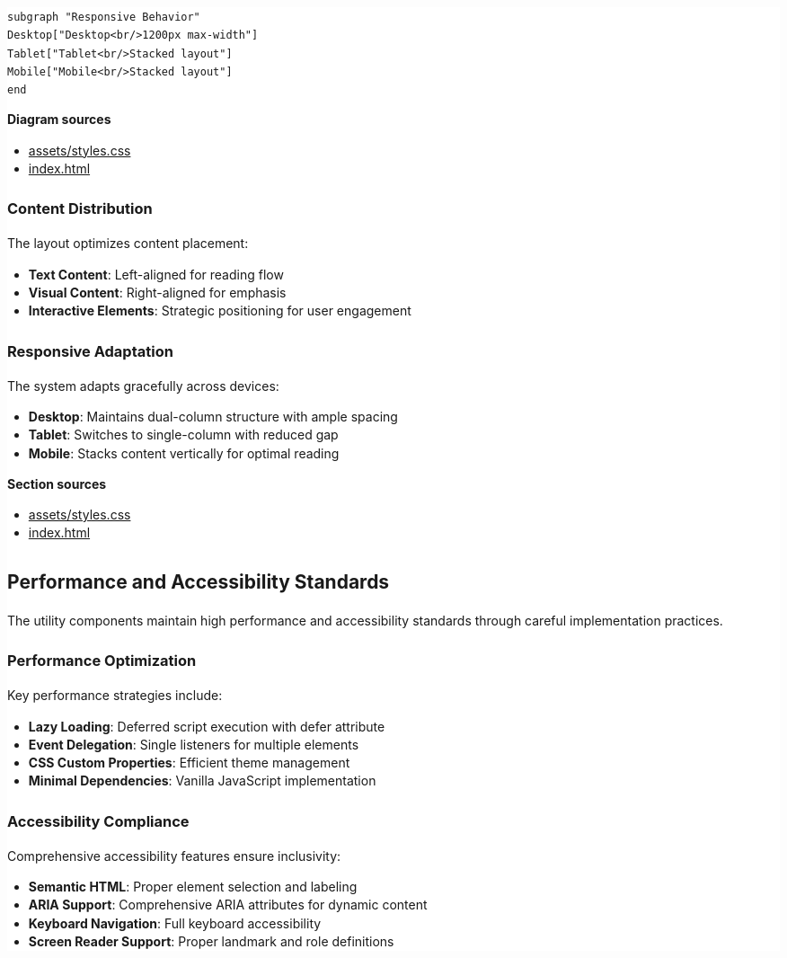 ```mermaid
subgraph "Responsive Behavior"
Desktop["Desktop<br/>1200px max-width"]
Tablet["Tablet<br/>Stacked layout"]
Mobile["Mobile<br/>Stacked layout"]
end
```

**Diagram sources**
- [assets/styles.css](file://assets/styles.css#L120-L125)
- [index.html](file://index.html#L100-L115)

### Content Distribution

The layout optimizes content placement:

- **Text Content**: Left-aligned for reading flow
- **Visual Content**: Right-aligned for emphasis
- **Interactive Elements**: Strategic positioning for user engagement

### Responsive Adaptation

The system adapts gracefully across devices:

- **Desktop**: Maintains dual-column structure with ample spacing
- **Tablet**: Switches to single-column with reduced gap
- **Mobile**: Stacks content vertically for optimal reading

**Section sources**
- [assets/styles.css](file://assets/styles.css#L120-L125)
- [index.html](file://index.html#L100-L115)

## Performance and Accessibility Standards

The utility components maintain high performance and accessibility standards through careful implementation practices.

### Performance Optimization

Key performance strategies include:

- **Lazy Loading**: Deferred script execution with defer attribute
- **Event Delegation**: Single listeners for multiple elements
- **CSS Custom Properties**: Efficient theme management
- **Minimal Dependencies**: Vanilla JavaScript implementation

### Accessibility Compliance

Comprehensive accessibility features ensure inclusivity:

- **Semantic HTML**: Proper element selection and labeling
- **ARIA Support**: Comprehensive ARIA attributes for dynamic content
- **Keyboard Navigation**: Full keyboard accessibility
- **Screen Reader Support**: Proper landmark and role definitions
